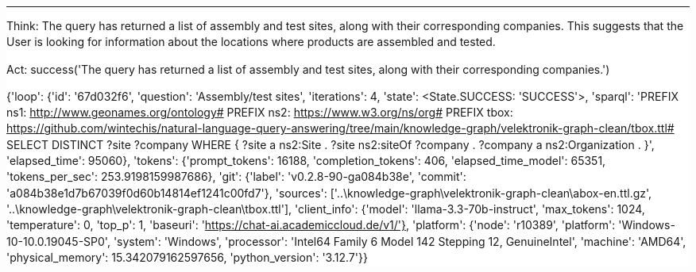 ***

Think: The query has returned a list of assembly and test sites, along with their corresponding companies. This suggests that the User is looking for information about the locations where products are assembled and tested.

Act: success('The query has returned a list of assembly and test sites, along with their corresponding companies.')

{'loop': {'id': '67d032f6', 'question': 'Assembly/test sites', 'iterations': 4, 'state': <State.SUCCESS: 'SUCCESS'>, 'sparql': 'PREFIX ns1: <http://www.geonames.org/ontology#> PREFIX ns2: <https://www.w3.org/ns/org#> PREFIX tbox: <https://github.com/wintechis/natural-language-query-answering/tree/main/knowledge-graph/velektronik-graph-clean/tbox.ttl#> SELECT DISTINCT ?site ?company WHERE { ?site a ns2:Site . ?site ns2:siteOf ?company . ?company a ns2:Organization . }', 'elapsed_time': 95060}, 'tokens': {'prompt_tokens': 16188, 'completion_tokens': 406, 'elapsed_time_model': 65351, 'tokens_per_sec': 253.9198159987686}, 'git': {'label': 'v0.2.8-90-ga084b38e', 'commit': 'a084b38e1d7b67039f0d60b14814ef1241c00fd7'}, 'sources': ['..\\knowledge-graph\\velektronik-graph-clean\\abox-en.ttl.gz', '..\\knowledge-graph\\velektronik-graph-clean\\tbox.ttl'], 'client_info': {'model': 'llama-3.3-70b-instruct', 'max_tokens': 1024, 'temperature': 0, 'top_p': 1, 'baseuri': 'https://chat-ai.academiccloud.de/v1/'}, 'platform': {'node': 'r10389', 'platform': 'Windows-10-10.0.19045-SP0', 'system': 'Windows', 'processor': 'Intel64 Family 6 Model 142 Stepping 12, GenuineIntel', 'machine': 'AMD64', 'physical_memory': 15.342079162597656, 'python_version': '3.12.7'}}